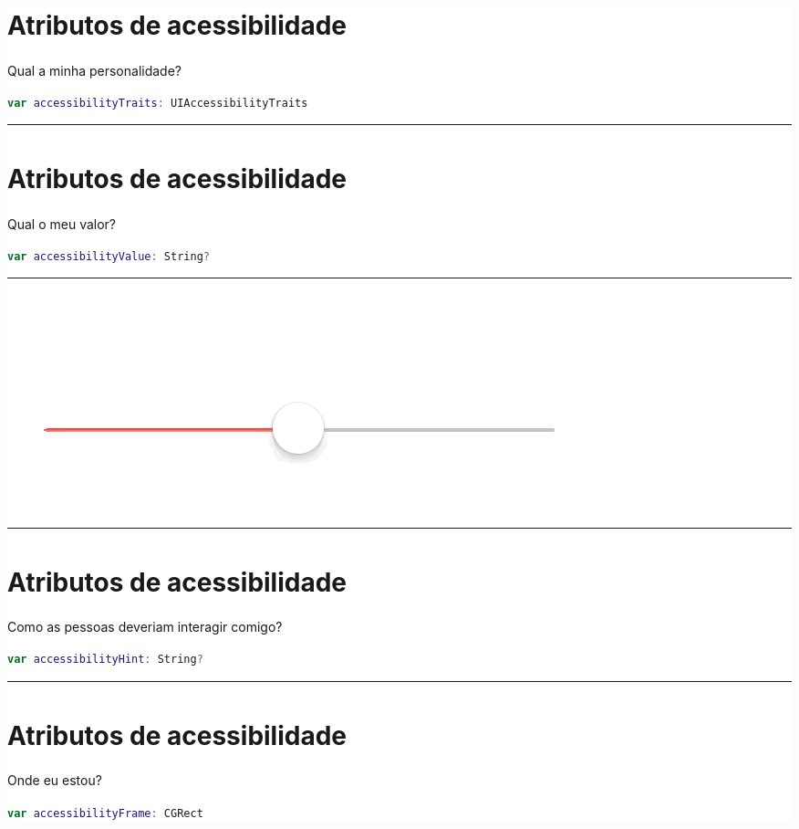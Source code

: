 
# Atributos de acessibilidade

Qual a minha personalidade?

```swift
var accessibilityTraits: UIAccessibilityTraits
```

---


# Atributos de acessibilidade

Qual o meu valor?

```swift
var accessibilityValue: String?
```

---

![fit inline](assets/slider.gif)

---

# Atributos de acessibilidade

Como as pessoas deveriam interagir comigo?

```swift
var accessibilityHint: String?
```

---

# Atributos de acessibilidade

Onde eu estou?

```swift
var accessibilityFrame: CGRect
```
